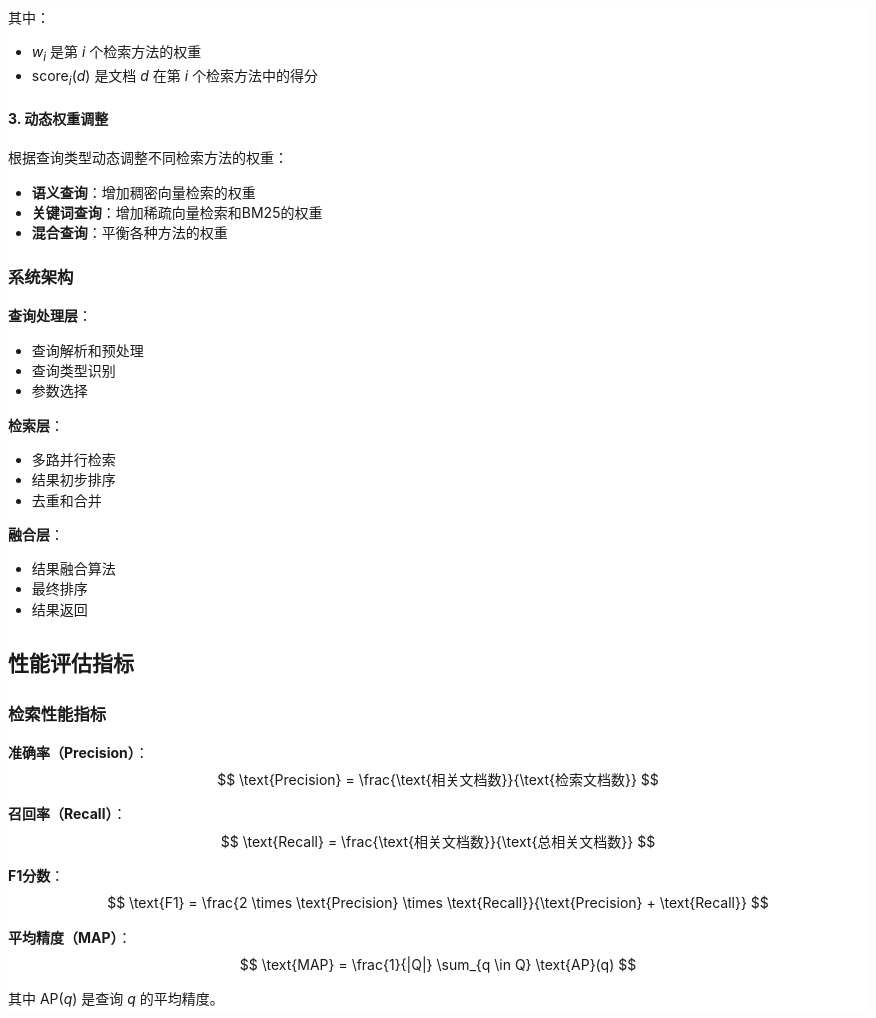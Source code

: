 其中：
- $w_i$ 是第 $i$ 个检索方法的权重
- $\text{score}_i(d)$ 是文档 $d$ 在第 $i$ 个检索方法中的得分

#### 3. 动态权重调整

根据查询类型动态调整不同检索方法的权重：

- **语义查询**：增加稠密向量检索的权重
- **关键词查询**：增加稀疏向量检索和BM25的权重
- **混合查询**：平衡各种方法的权重

### 系统架构

**查询处理层**：
- 查询解析和预处理
- 查询类型识别
- 参数选择

**检索层**：
- 多路并行检索
- 结果初步排序
- 去重和合并

**融合层**：
- 结果融合算法
- 最终排序
- 结果返回

## 性能评估指标

### 检索性能指标

**准确率（Precision）**：
$$
\text{Precision} = \frac{\text{相关文档数}}{\text{检索文档数}}
$$

**召回率（Recall）**：
$$
\text{Recall} = \frac{\text{相关文档数}}{\text{总相关文档数}}
$$

**F1分数**：
$$
\text{F1} = \frac{2 \times \text{Precision} \times \text{Recall}}{\text{Precision} + \text{Recall}}
$$

**平均精度（MAP）**：
$$
\text{MAP} = \frac{1}{|Q|} \sum_{q \in Q} \text{AP}(q)
$$

其中 $\text{AP}(q)$ 是查询 $q$ 的平均精度。
